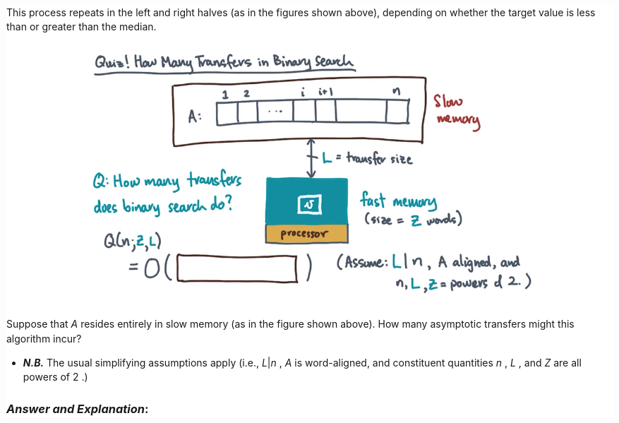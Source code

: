 This process repeats in the left and right halves (as in the figures shown above), depending on whether the target value is less than or greater than the median.

<center>
<img src="./assets/03-074Q.png" width="650">
</center>

Suppose that $A$ resides entirely in slow memory (as in the figure shown above). How many asymptotic transfers might this algorithm incur?
  * ***N.B.*** The usual simplifying assumptions apply (i.e., $L | n$ , $A$ is word-aligned, and constituent quantities $n$ , $L$ , and $Z$ are all powers of $2$ .)

### ***Answer and Explanation***:

<center>
